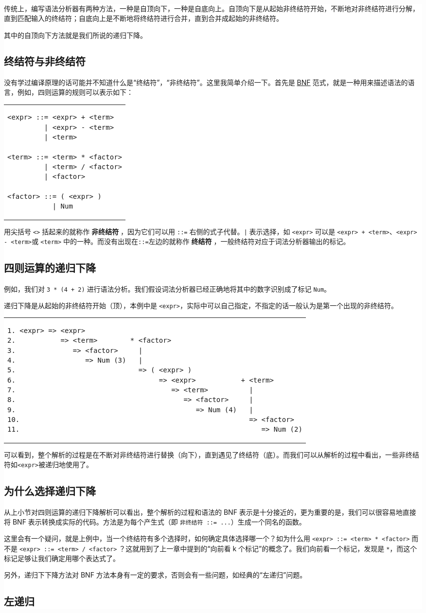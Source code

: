 传统上，编写语法分析器有两种方法，一种是自顶向下，一种是自底向上。自顶向下是从起始非终结符开始，不断地对非终结符进行分解，直到匹配输入的终结符；自底向上是不断地将终结符进行合并，直到合并成起始的非终结符。

其中的自顶向下方法就是我们所说的递归下降。

[](about:blank#%E7%BB%88%E7%BB%93%E7%AC%A6%E4%B8%8E%E9%9D%9E%E7%BB%88%E7%BB%93%E7%AC%A6)终结符与非终结符
------------------------------------------------------------------------------------------------

没有学过编译原理的话可能并不知道什么是“终结符”，“非终结符”。这里我简单介绍一下。首先是 [BNF](https://zh.wikipedia.org/wiki/%E5%B7%B4%E7%A7%91%E6%96%AF%E8%8C%83%E5%BC%8F) 范式，就是一种用来描述语法的语言，例如，四则运算的规则可以表示如下：

<table><tbody><tr><td class="code"><pre><span class="line">&lt;expr&gt; ::= &lt;expr&gt; + &lt;term&gt;</span><br><span class="line">         | &lt;expr&gt; - &lt;term&gt;</span><br><span class="line">         | &lt;term&gt;</span><br><span class="line"></span><br><span class="line">&lt;term&gt; ::= &lt;term&gt; * &lt;factor&gt;</span><br><span class="line">         | &lt;term&gt; / &lt;factor&gt;</span><br><span class="line">         | &lt;factor&gt;</span><br><span class="line"></span><br><span class="line">&lt;factor&gt; ::= ( &lt;expr&gt; )</span><br><span class="line">           | Num</span><br></pre></td></tr></tbody></table>

用尖括号 `<>` 括起来的就称作 **非终结符** ，因为它们可以用 `::=` 右侧的式子代替。`|` 表示选择，如 `<expr>` 可以是 `<expr> + <term>`、`<expr> - <term>`或 `<term>` 中的一种。而没有出现在`::=`左边的就称作 **终结符** ，一般终结符对应于词法分析器输出的标记。

[](about:blank#%E5%9B%9B%E5%88%99%E8%BF%90%E7%AE%97%E7%9A%84%E9%80%92%E5%BD%92%E4%B8%8B%E9%99%8D)四则运算的递归下降
----------------------------------------------------------------------------------------------------------

例如，我们对 `3 * (4 + 2)` 进行语法分析。我们假设词法分析器已经正确地将其中的数字识别成了标记 `Num`。

递归下降是从起始的非终结符开始（顶），本例中是 `<expr>`，实际中可以自己指定，不指定的话一般认为是第一个出现的非终结符。

<table><tbody><tr><td class="code"><pre><span class="line">1. &lt;expr&gt; =&gt; &lt;expr&gt;</span><br><span class="line">2.           =&gt; &lt;term&gt;        * &lt;factor&gt;</span><br><span class="line">3.              =&gt; &lt;factor&gt;     |</span><br><span class="line">4.                 =&gt; Num (3)   |</span><br><span class="line">5.                              =&gt; ( &lt;expr&gt; )</span><br><span class="line">6.                                   =&gt; &lt;expr&gt;           + &lt;term&gt;</span><br><span class="line">7.                                      =&gt; &lt;term&gt;          |</span><br><span class="line">8.                                         =&gt; &lt;factor&gt;     |</span><br><span class="line">9.                                            =&gt; Num (4)   |</span><br><span class="line">10.                                                        =&gt; &lt;factor&gt;</span><br><span class="line">11.                                                           =&gt; Num (2)</span><br></pre></td></tr></tbody></table>

可以看到，整个解析的过程是在不断对非终结符进行替换（向下），直到遇见了终结符（底）。而我们可以从解析的过程中看出，一些非终结符如`<expr>`被递归地使用了。

[](about:blank#%E4%B8%BA%E4%BB%80%E4%B9%88%E9%80%89%E6%8B%A9%E9%80%92%E5%BD%92%E4%B8%8B%E9%99%8D)为什么选择递归下降
----------------------------------------------------------------------------------------------------------

从上小节对四则运算的递归下降解析可以看出，整个解析的过程和语法的 BNF 表示是十分接近的，更为重要的是，我们可以很容易地直接将 BNF 表示转换成实际的代码。方法是为每个产生式（即 `非终结符 ::= ...`）生成一个同名的函数。

这里会有一个疑问，就是上例中，当一个终结符有多个选择时，如何确定具体选择哪一个？如为什么用 `<expr> ::= <term> * <factor>` 而不是 `<expr> ::= <term> / <factor>` ？这就用到了上一章中提到的“向前看 k 个标记”的概念了。我们向前看一个标记，发现是 `*`，而这个标记足够让我们确定用哪个表达式了。

另外，递归下下降方法对 BNF 方法本身有一定的要求，否则会有一些问题，如经典的“左递归”问题。

[](about:blank#%E5%B7%A6%E9%80%92%E5%BD%92)左递归
----------------------------------------------
